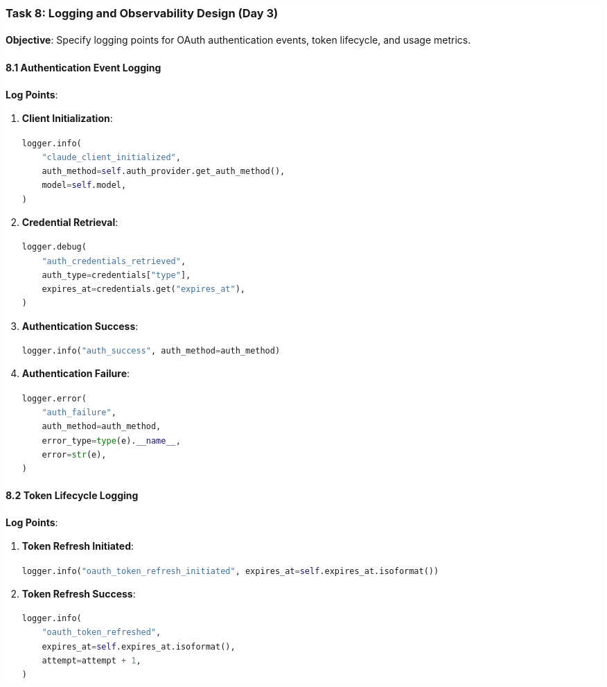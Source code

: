 
### Task 8: Logging and Observability Design (Day 3)

**Objective**: Specify logging points for OAuth authentication events, token lifecycle, and usage metrics.

#### 8.1 Authentication Event Logging

**Log Points**:

1. **Client Initialization**:
   ```python
   logger.info(
       "claude_client_initialized",
       auth_method=self.auth_provider.get_auth_method(),
       model=self.model,
   )
   ```

2. **Credential Retrieval**:
   ```python
   logger.debug(
       "auth_credentials_retrieved",
       auth_type=credentials["type"],
       expires_at=credentials.get("expires_at"),
   )
   ```

3. **Authentication Success**:
   ```python
   logger.info("auth_success", auth_method=auth_method)
   ```

4. **Authentication Failure**:
   ```python
   logger.error(
       "auth_failure",
       auth_method=auth_method,
       error_type=type(e).__name__,
       error=str(e),
   )
   ```

#### 8.2 Token Lifecycle Logging

**Log Points**:

1. **Token Refresh Initiated**:
   ```python
   logger.info("oauth_token_refresh_initiated", expires_at=self.expires_at.isoformat())
   ```

2. **Token Refresh Success**:
   ```python
   logger.info(
       "oauth_token_refreshed",
       expires_at=self.expires_at.isoformat(),
       attempt=attempt + 1,
   )
   ```
